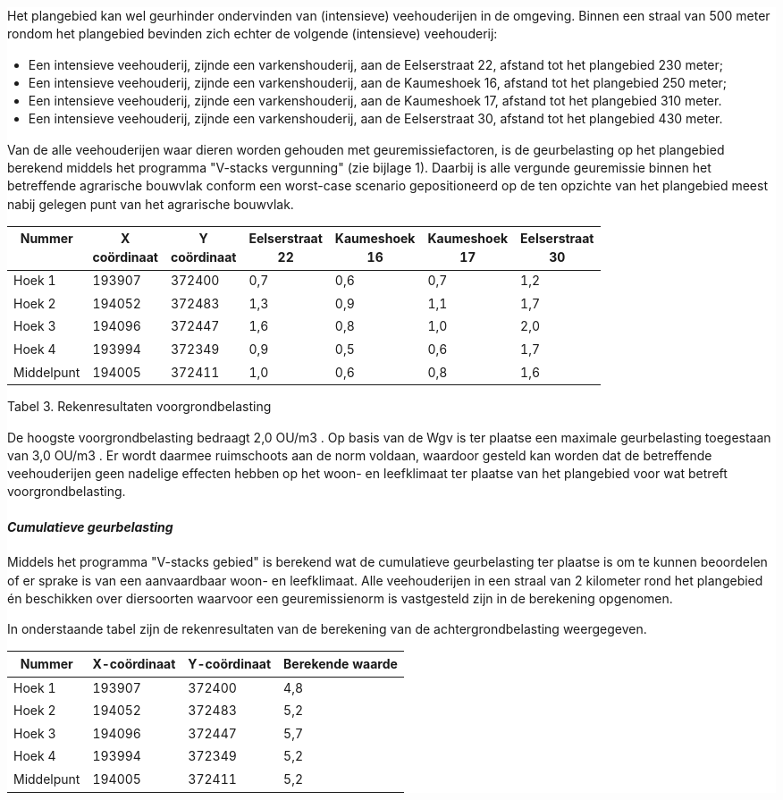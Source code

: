 Het plangebied kan wel geurhinder ondervinden van (intensieve) veehouderijen in de omgeving. Binnen een straal van 500 meter rondom het plangebied bevinden zich echter de volgende (intensieve) veehouderij:

- Een intensieve veehouderij, zijnde een varkenshouderij, aan de Eelserstraat 22, afstand tot het plangebied 230 meter;
- Een intensieve veehouderij, zijnde een varkenshouderij, aan de Kaumeshoek 16, afstand tot het plangebied 250 meter;
- Een intensieve veehouderij, zijnde een varkenshouderij, aan de Kaumeshoek 17, afstand tot het plangebied 310 meter.
- Een intensieve veehouderij, zijnde een varkenshouderij, aan de Eelserstraat 30, afstand tot het plangebied 430 meter.

Van de alle veehouderijen waar dieren worden gehouden met geuremissiefactoren, is de geurbelasting op het plangebied berekend middels het programma "V-stacks vergunning" (zie bijlage 1). Daarbij is alle vergunde geuremissie binnen het betreffende agrarische bouwvlak conform een worst-case scenario gepositioneerd op de ten opzichte van het plangebied meest nabij gelegen punt van het agrarische bouwvlak.

| Nummer     | X<br>coördinaat | Y<br>coördinaat | Eelserstraat<br>22 | Kaumeshoek<br>16 | Kaumeshoek<br>17 | Eelserstraat<br>30 |
|------------|-----------------|-----------------|--------------------|------------------|------------------|--------------------|
| Hoek 1     | 193907          | 372400          | 0,7                | 0,6              | 0,7              | 1,2                |
| Hoek 2     | 194052          | 372483          | 1,3                | 0,9              | 1,1              | 1,7                |
| Hoek 3     | 194096          | 372447          | 1,6                | 0,8              | 1,0              | 2,0                |
| Hoek 4     | 193994          | 372349          | 0,9                | 0,5              | 0,6              | 1,7                |
| Middelpunt | 194005          | 372411          | 1,0                | 0,6              | 0,8              | 1,6                |

Tabel 3. Rekenresultaten voorgrondbelasting

De hoogste voorgrondbelasting bedraagt 2,0 OU/m3 . Op basis van de Wgv is ter plaatse een maximale geurbelasting toegestaan van 3,0 OU/m3 . Er wordt daarmee ruimschoots aan de norm voldaan, waardoor gesteld kan worden dat de betreffende veehouderijen geen nadelige effecten hebben op het woon- en leefklimaat ter plaatse van het plangebied voor wat betreft voorgrondbelasting.

#### *Cumulatieve geurbelasting*

Middels het programma "V-stacks gebied" is berekend wat de cumulatieve geurbelasting ter plaatse is om te kunnen beoordelen of er sprake is van een aanvaardbaar woon- en leefklimaat. Alle veehouderijen in een straal van 2 kilometer rond het plangebied én beschikken over diersoorten waarvoor een geuremissienorm is vastgesteld zijn in de berekening opgenomen.

In onderstaande tabel zijn de rekenresultaten van de berekening van de achtergrondbelasting weergegeven.

| Nummer     | X-coördinaat | Y-coördinaat | Berekende waarde |
|------------|--------------|--------------|------------------|
| Hoek 1     | 193907       | 372400       | 4,8              |
| Hoek 2     | 194052       | 372483       | 5,2              |
| Hoek 3     | 194096       | 372447       | 5,7              |
| Hoek 4     | 193994       | 372349       | 5,2              |
| Middelpunt | 194005       | 372411       | 5,2              |
